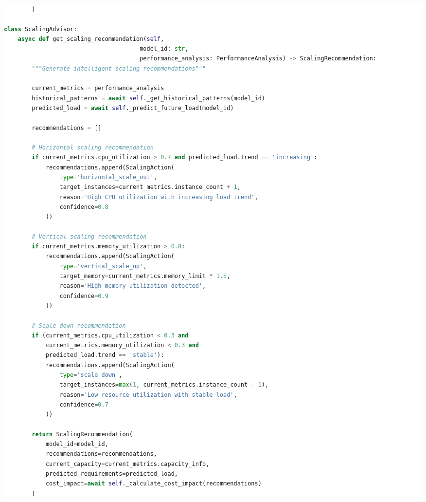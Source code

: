 ```python
        )

class ScalingAdvisor:
    async def get_scaling_recommendation(self,
                                       model_id: str,
                                       performance_analysis: PerformanceAnalysis) -> ScalingRecommendation:
        """Generate intelligent scaling recommendations"""

        current_metrics = performance_analysis
        historical_patterns = await self._get_historical_patterns(model_id)
        predicted_load = await self._predict_future_load(model_id)

        recommendations = []

        # Horizontal scaling recommendation
        if current_metrics.cpu_utilization > 0.7 and predicted_load.trend == 'increasing':
            recommendations.append(ScalingAction(
                type='horizontal_scale_out',
                target_instances=current_metrics.instance_count + 1,
                reason='High CPU utilization with increasing load trend',
                confidence=0.8
            ))

        # Vertical scaling recommendation
        if current_metrics.memory_utilization > 0.8:
            recommendations.append(ScalingAction(
                type='vertical_scale_up',
                target_memory=current_metrics.memory_limit * 1.5,
                reason='High memory utilization detected',
                confidence=0.9
            ))

        # Scale down recommendation
        if (current_metrics.cpu_utilization < 0.3 and
            current_metrics.memory_utilization < 0.3 and
            predicted_load.trend == 'stable'):
            recommendations.append(ScalingAction(
                type='scale_down',
                target_instances=max(1, current_metrics.instance_count - 1),
                reason='Low resource utilization with stable load',
                confidence=0.7
            ))

        return ScalingRecommendation(
            model_id=model_id,
            recommendations=recommendations,
            current_capacity=current_metrics.capacity_info,
            predicted_requirements=predicted_load,
            cost_impact=await self._calculate_cost_impact(recommendations)
        )
```

